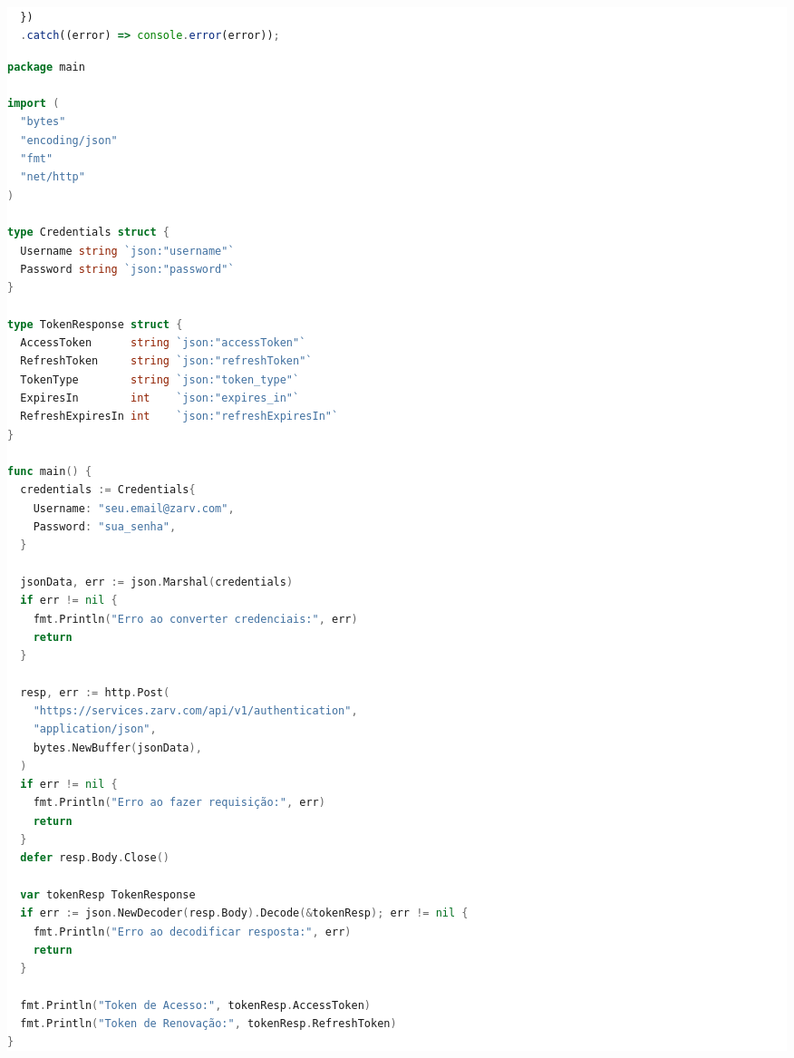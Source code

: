 ```js [Node.js]
  })
  .catch((error) => console.error(error));
```

```go [Go]
package main

import (
  "bytes"
  "encoding/json"
  "fmt"
  "net/http"
)

type Credentials struct {
  Username string `json:"username"`
  Password string `json:"password"`
}

type TokenResponse struct {
  AccessToken      string `json:"accessToken"`
  RefreshToken     string `json:"refreshToken"`
  TokenType        string `json:"token_type"`
  ExpiresIn        int    `json:"expires_in"`
  RefreshExpiresIn int    `json:"refreshExpiresIn"`
}

func main() {
  credentials := Credentials{
    Username: "seu.email@zarv.com",
    Password: "sua_senha",
  }

  jsonData, err := json.Marshal(credentials)
  if err != nil {
    fmt.Println("Erro ao converter credenciais:", err)
    return
  }

  resp, err := http.Post(
    "https://services.zarv.com/api/v1/authentication",
    "application/json",
    bytes.NewBuffer(jsonData),
  )
  if err != nil {
    fmt.Println("Erro ao fazer requisição:", err)
    return
  }
  defer resp.Body.Close()

  var tokenResp TokenResponse
  if err := json.NewDecoder(resp.Body).Decode(&tokenResp); err != nil {
    fmt.Println("Erro ao decodificar resposta:", err)
    return
  }

  fmt.Println("Token de Acesso:", tokenResp.AccessToken)
  fmt.Println("Token de Renovação:", tokenResp.RefreshToken)
}
```
